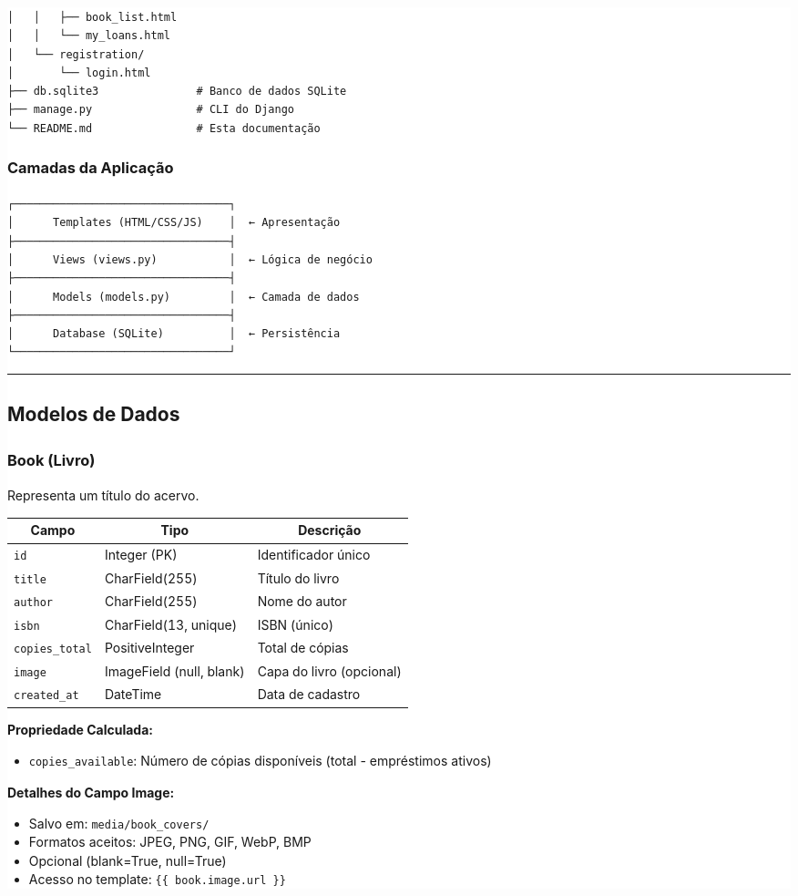 ```
│   │   ├── book_list.html
│   │   └── my_loans.html
│   └── registration/
│       └── login.html
├── db.sqlite3               # Banco de dados SQLite
├── manage.py                # CLI do Django
└── README.md                # Esta documentação
```

### Camadas da Aplicação

```
┌─────────────────────────────────┐
│      Templates (HTML/CSS/JS)    │  ← Apresentação
├─────────────────────────────────┤
│      Views (views.py)           │  ← Lógica de negócio
├─────────────────────────────────┤
│      Models (models.py)         │  ← Camada de dados
├─────────────────────────────────┤
│      Database (SQLite)          │  ← Persistência
└─────────────────────────────────┘
```

---

## Modelos de Dados

### Book (Livro)

Representa um título do acervo.

| Campo | Tipo | Descrição |
|-------|------|-----------|
| `id` | Integer (PK) | Identificador único |
| `title` | CharField(255) | Título do livro |
| `author` | CharField(255) | Nome do autor |
| `isbn` | CharField(13, unique) | ISBN (único) |
| `copies_total` | PositiveInteger | Total de cópias |
| `image` | ImageField (null, blank) | Capa do livro (opcional) |
| `created_at` | DateTime | Data de cadastro |

**Propriedade Calculada:**
- `copies_available`: Número de cópias disponíveis (total - empréstimos ativos)

**Detalhes do Campo Image:**
- Salvo em: `media/book_covers/`
- Formatos aceitos: JPEG, PNG, GIF, WebP, BMP
- Opcional (blank=True, null=True)
- Acesso no template: `{{ book.image.url }}`
